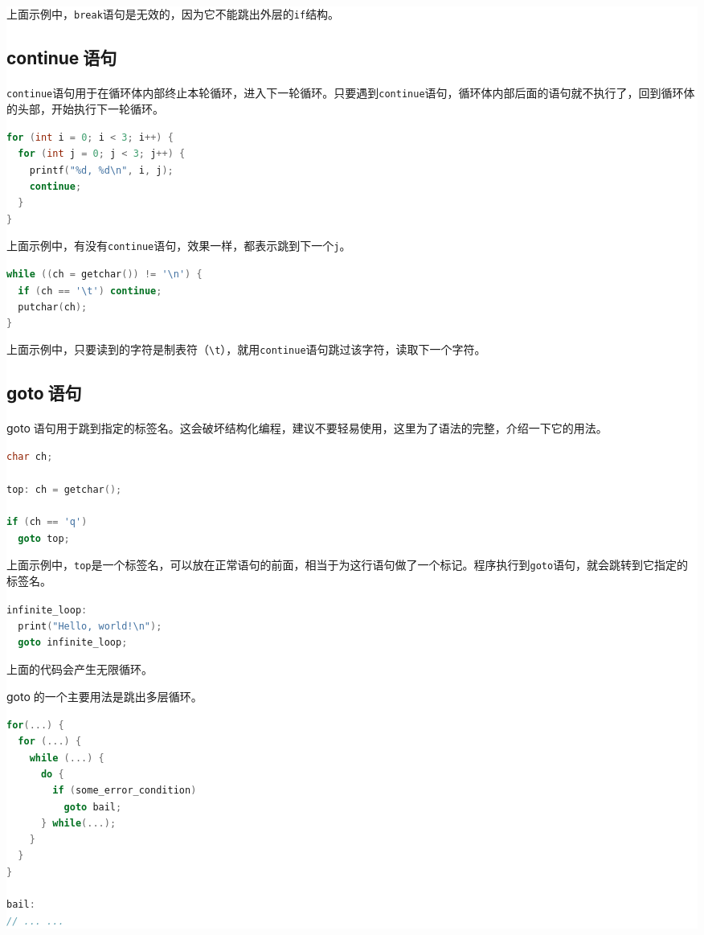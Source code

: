 上面示例中，`break`语句是无效的，因为它不能跳出外层的`if`结构。

## continue 语句

`continue`语句用于在循环体内部终止本轮循环，进入下一轮循环。只要遇到`continue`语句，循环体内部后面的语句就不执行了，回到循环体的头部，开始执行下一轮循环。

```c
for (int i = 0; i < 3; i++) {
  for (int j = 0; j < 3; j++) {
    printf("%d, %d\n", i, j);
    continue;
  }
}
```

上面示例中，有没有`continue`语句，效果一样，都表示跳到下一个`j`。

```c
while ((ch = getchar()) != '\n') {
  if (ch == '\t') continue;
  putchar(ch);
}
```

上面示例中，只要读到的字符是制表符（`\t`），就用`continue`语句跳过该字符，读取下一个字符。

## goto 语句

goto 语句用于跳到指定的标签名。这会破坏结构化编程，建议不要轻易使用，这里为了语法的完整，介绍一下它的用法。

```c
char ch;

top: ch = getchar();

if (ch == 'q')
  goto top;
```

上面示例中，`top`是一个标签名，可以放在正常语句的前面，相当于为这行语句做了一个标记。程序执行到`goto`语句，就会跳转到它指定的标签名。

```c
infinite_loop:
  print("Hello, world!\n");
  goto infinite_loop;
```

上面的代码会产生无限循环。

goto 的一个主要用法是跳出多层循环。

```c
for(...) {
  for (...) {
    while (...) {
      do {
        if (some_error_condition)
          goto bail;    
      } while(...);
    }
  }
}
    
bail:
// ... ...
```
